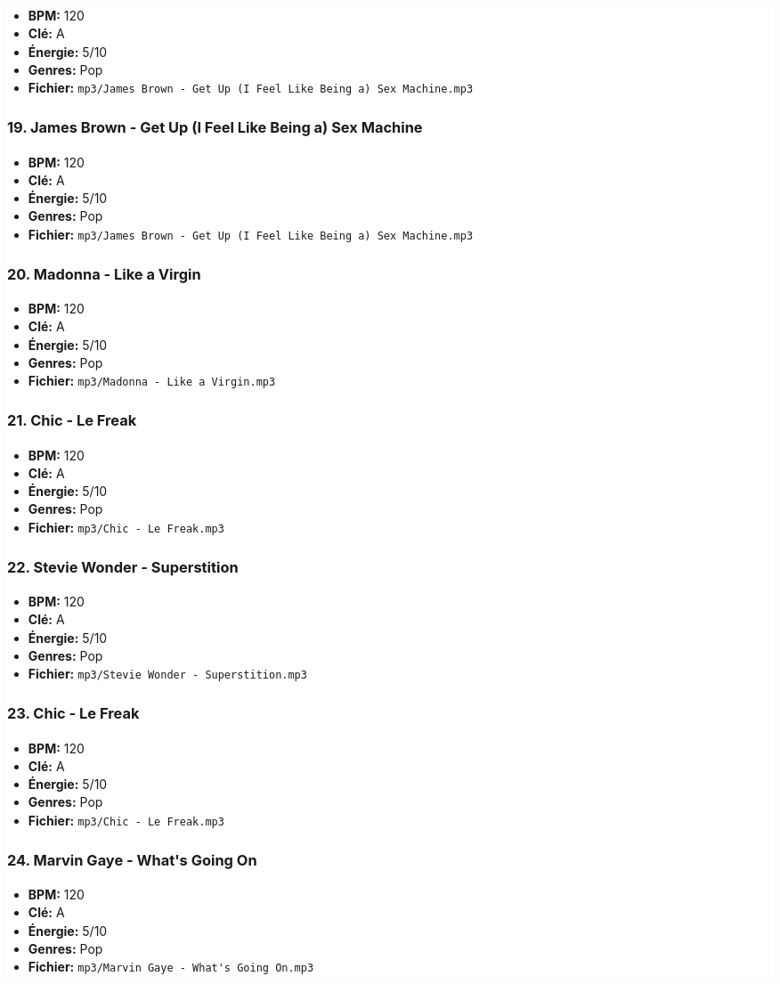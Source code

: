 - **BPM:** 120
- **Clé:** A
- **Énergie:** 5/10
- **Genres:** Pop
- **Fichier:** `mp3/James Brown - Get Up (I Feel Like Being a) Sex Machine.mp3`

### 19. James Brown - Get Up (I Feel Like Being a) Sex Machine

- **BPM:** 120
- **Clé:** A
- **Énergie:** 5/10
- **Genres:** Pop
- **Fichier:** `mp3/James Brown - Get Up (I Feel Like Being a) Sex Machine.mp3`

### 20. Madonna - Like a Virgin

- **BPM:** 120
- **Clé:** A
- **Énergie:** 5/10
- **Genres:** Pop
- **Fichier:** `mp3/Madonna - Like a Virgin.mp3`

### 21. Chic - Le Freak

- **BPM:** 120
- **Clé:** A
- **Énergie:** 5/10
- **Genres:** Pop
- **Fichier:** `mp3/Chic - Le Freak.mp3`

### 22. Stevie Wonder - Superstition

- **BPM:** 120
- **Clé:** A
- **Énergie:** 5/10
- **Genres:** Pop
- **Fichier:** `mp3/Stevie Wonder - Superstition.mp3`

### 23. Chic - Le Freak

- **BPM:** 120
- **Clé:** A
- **Énergie:** 5/10
- **Genres:** Pop
- **Fichier:** `mp3/Chic - Le Freak.mp3`

### 24. Marvin Gaye - What's Going On

- **BPM:** 120
- **Clé:** A
- **Énergie:** 5/10
- **Genres:** Pop
- **Fichier:** `mp3/Marvin Gaye - What's Going On.mp3`
